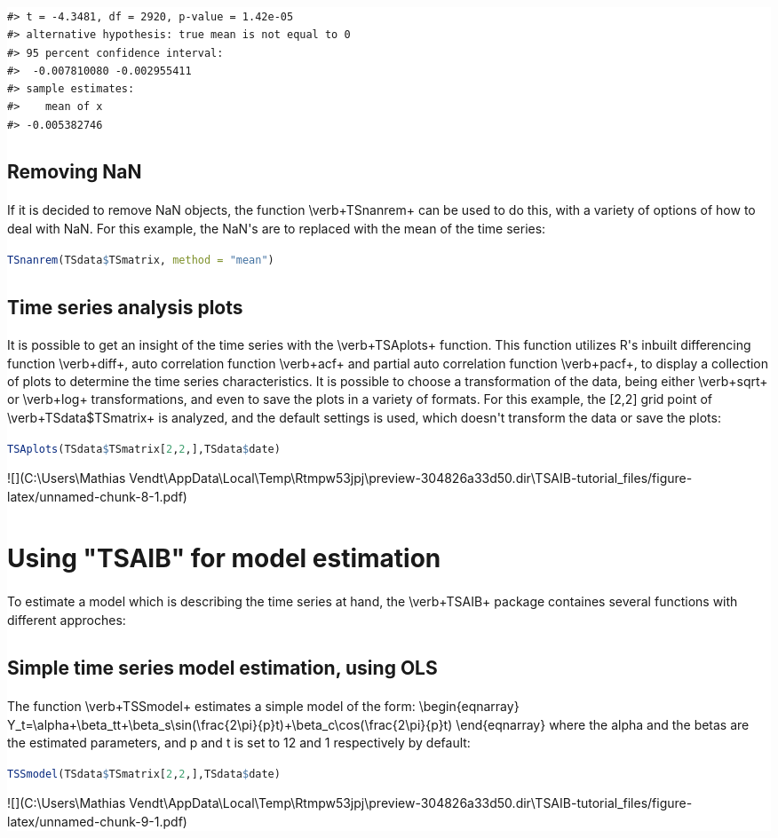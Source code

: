 ```
#> t = -4.3481, df = 2920, p-value = 1.42e-05
#> alternative hypothesis: true mean is not equal to 0
#> 95 percent confidence interval:
#>  -0.007810080 -0.002955411
#> sample estimates:
#>    mean of x 
#> -0.005382746
```
## Removing NaN
If it is decided to remove NaN objects, the function \verb+TSnanrem+ can be used to do this, with a variety of options of how to deal with NaN. For this example, the NaN's are to replaced with the mean of the time series:

```r
TSnanrem(TSdata$TSmatrix, method = "mean")
```

## Time series analysis plots
It is possible to get an insight of the time series with the \verb+TSAplots+ function. This function utilizes R's inbuilt differencing function \verb+diff+, auto correlation function \verb+acf+ and partial auto correlation function \verb+pacf+, to display a collection of plots to determine the time series characteristics. It is possible to choose a transformation of the data, being either \verb+sqrt+ or \verb+log+ transformations, and even to save the plots in a variety of formats. For this example, the [2,2] grid point of \verb+TSdata$TSmatrix+ is analyzed, and the default settings is used, which doesn't transform the data or save the plots:

```r
TSAplots(TSdata$TSmatrix[2,2,],TSdata$date)
```

![](C:\Users\Mathias Vendt\AppData\Local\Temp\Rtmpw53jpj\preview-304826a33d50.dir\TSAIB-tutorial_files/figure-latex/unnamed-chunk-8-1.pdf) 


# Using "TSAIB" for model estimation 
To estimate a model which is describing the time series at hand, the \verb+TSAIB+ package containes several functions with different approches:

## Simple time series model estimation, using OLS
The function \verb+TSSmodel+ estimates a simple model of the form:
\begin{eqnarray}
Y_t=\alpha+\beta_tt+\beta_s\sin(\frac{2\pi}{p}t)+\beta_c\cos(\frac{2\pi}{p}t)
\end{eqnarray}
where the alpha and the betas are the estimated parameters, and p and t is set to 12 and 1 respectively by default:

```r
TSSmodel(TSdata$TSmatrix[2,2,],TSdata$date)
```

![](C:\Users\Mathias Vendt\AppData\Local\Temp\Rtmpw53jpj\preview-304826a33d50.dir\TSAIB-tutorial_files/figure-latex/unnamed-chunk-9-1.pdf) 
